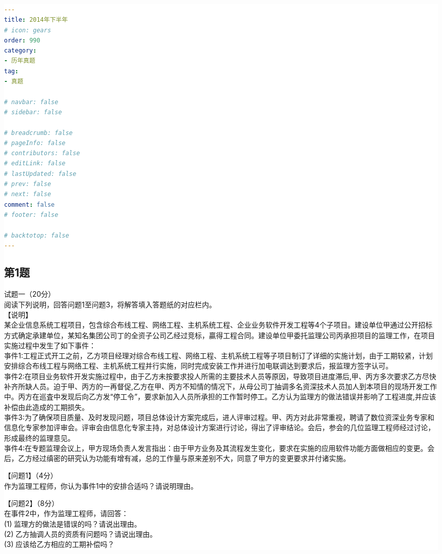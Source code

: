 ```yaml
---  
title: 2014年下半年  
# icon: gears  
order: 990  
category:  
- 历年真题  
tag:  
- 真题  
  
# navbar: false  
# sidebar: false  
  
# breadcrumb: false  
# pageInfo: false  
# contributors: false  
# editLink: false  
# lastUpdated: false  
# prev: false  
# next: false  
comment: false  
# footer: false  
  
# backtotop: false  
---  
```

## 第1题 ##

试题一（20分）  
阅读下列说明，回答问题1至问题3，将解答填入答题纸的对应栏内。  
【说明】  
某企业信息系统工程项目，包含综合布线工程、网络工程、主机系统工程、企业业务软件开发工程等4个子项目。建设单位甲通过公开招标方式确定承建单位，某知名集团公司丁的全资子公司乙经过竞标，贏得工程合同。建设单位甲委托监理公司丙承担项目的监理工作，在项目实施过程中发生了如下事件：  
亊件1:工程正式开工之前，乙方项目经理对综合布线工程、网络工程、主机系统工程等子项目制订了详细的实施计划，由于工期较紧，计划安排综合布线工程与网络工程、主机系统工程并行实施，同时完成安装工作并进行加电联调达到要求后，报监理方签字认可。  
亊件2:在项目业务软件开发实施过程中，由于乙方未按要求投人所需的主要技术人员等原因，导致项目进度滞后,甲、丙方多次要求乙方尽快补齐所缺人员。迫于甲、丙方的一再督促,乙方在甲、丙方不知情的情况下，从母公司丁抽调多名资深技术人员加人到本项目的现场开发工作中。丙方在巡査中发现后向乙方发“停工令”，要求新加入人员所承担的工作暂时停工。乙方认为监理方的做法错误并影响了工程进度,并应该补偿由此造成的工期损失。  
亊件3:为了确保项目质量、及时发现问题，项目总体设计方案完成后，进人评审过程。甲、丙方对此非常重视，聘请了数位资深业务专家和信息化专家参加评审会。评审会由信息化专家主持，对总体设计方案进行讨论，得出了评审结论。会后，参会的几位监理工程师经过讨论，形成最终的监理意见。  
亊件4:在专题监理会议上，甲方现场负责人发言指出：由于甲方业务及其流程发生变化，要求在实施的应用软件功能方面做相应的变更。会后，乙方经过缜密的研究认为功能有增有减，总的工作量与原来差别不大，同意了甲方的变更要求并付诸实施。  
  
【问题1】（4分）  
作为监理工程师，你认为事件1中的安排合适吗？请说明理由。  
  
【问题2】（8分）  
在事件2中，作为监理工程师，请回答：  
(1) 监理方的做法是错误的吗？请说出理由。  
(2) 乙方抽调人员的资质有问题吗？请说出理由。  
(3) 应该给乙方相应的工期补偿吗？  
  